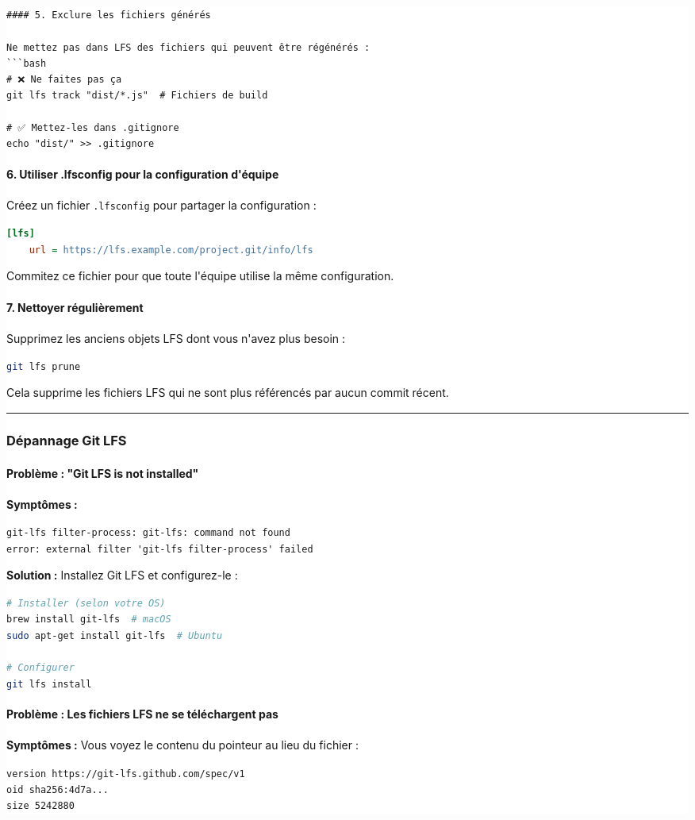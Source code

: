 ```
#### 5. Exclure les fichiers générés

Ne mettez pas dans LFS des fichiers qui peuvent être régénérés :
```bash
# ❌ Ne faites pas ça
git lfs track "dist/*.js"  # Fichiers de build

# ✅ Mettez-les dans .gitignore
echo "dist/" >> .gitignore
```

#### 6. Utiliser .lfsconfig pour la configuration d'équipe

Créez un fichier `.lfsconfig` pour partager la configuration :
```ini
[lfs]
    url = https://lfs.example.com/project.git/info/lfs
```

Commitez ce fichier pour que toute l'équipe utilise la même configuration.

#### 7. Nettoyer régulièrement

Supprimez les anciens objets LFS dont vous n'avez plus besoin :
```bash
git lfs prune
```

Cela supprime les fichiers LFS qui ne sont plus référencés par aucun commit récent.

---

### Dépannage Git LFS

#### Problème : "Git LFS is not installed"

**Symptômes :**
```
git-lfs filter-process: git-lfs: command not found
error: external filter 'git-lfs filter-process' failed
```

**Solution :**
Installez Git LFS et configurez-le :
```bash
# Installer (selon votre OS)
brew install git-lfs  # macOS
sudo apt-get install git-lfs  # Ubuntu

# Configurer
git lfs install
```

#### Problème : Les fichiers LFS ne se téléchargent pas

**Symptômes :**
Vous voyez le contenu du pointeur au lieu du fichier :
```
version https://git-lfs.github.com/spec/v1
oid sha256:4d7a...
size 5242880
```
